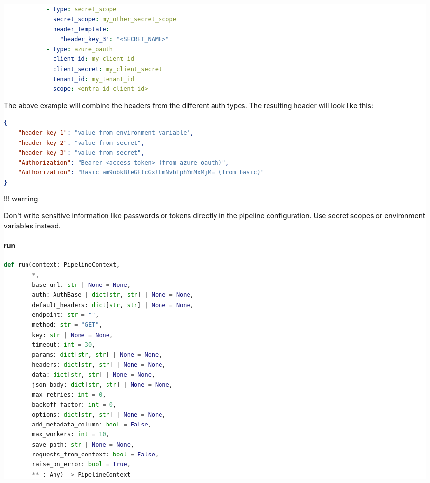 ```yaml
            - type: secret_scope
              secret_scope: my_other_secret_scope
              header_template:
                "header_key_3": "<SECRET_NAME>"
            - type: azure_oauth
              client_id: my_client_id
              client_secret: my_client_secret
              tenant_id: my_tenant_id
              scope: <entra-id-client-id>
```
  
  The above example will combine the headers from the different auth types. The resulting header will look like this:
  
```json
{
    "header_key_1": "value_from_environment_variable",
    "header_key_2": "value_from_secret",
    "header_key_3": "value_from_secret",
    "Authorization": "Bearer <access_token> (from azure_oauth)",
    "Authorization": "Basic am9obkBleGFtcGxlLmNvbTphYmMxMjM= (from basic)"
}
```
  
  !!! warning
  
  Don't write sensitive information like passwords or tokens directly in the pipeline configuration.
  Use secret scopes or environment variables instead.

<h4 id="actions.read_api.ReadAPIAction.run">run</h4>

```python
def run(context: PipelineContext,
        *,
        base_url: str | None = None,
        auth: AuthBase | dict[str, str] | None = None,
        default_headers: dict[str, str] | None = None,
        endpoint: str = "",
        method: str = "GET",
        key: str | None = None,
        timeout: int = 30,
        params: dict[str, str] | None = None,
        headers: dict[str, str] | None = None,
        data: dict[str, str] | None = None,
        json_body: dict[str, str] | None = None,
        max_retries: int = 0,
        backoff_factor: int = 0,
        options: dict[str, str] | None = None,
        add_metadata_column: bool = False,
        max_workers: int = 10,
        save_path: str | None = None,
        requests_from_context: bool = False,
        raise_on_error: bool = True,
        **_: Any) -> PipelineContext
```
